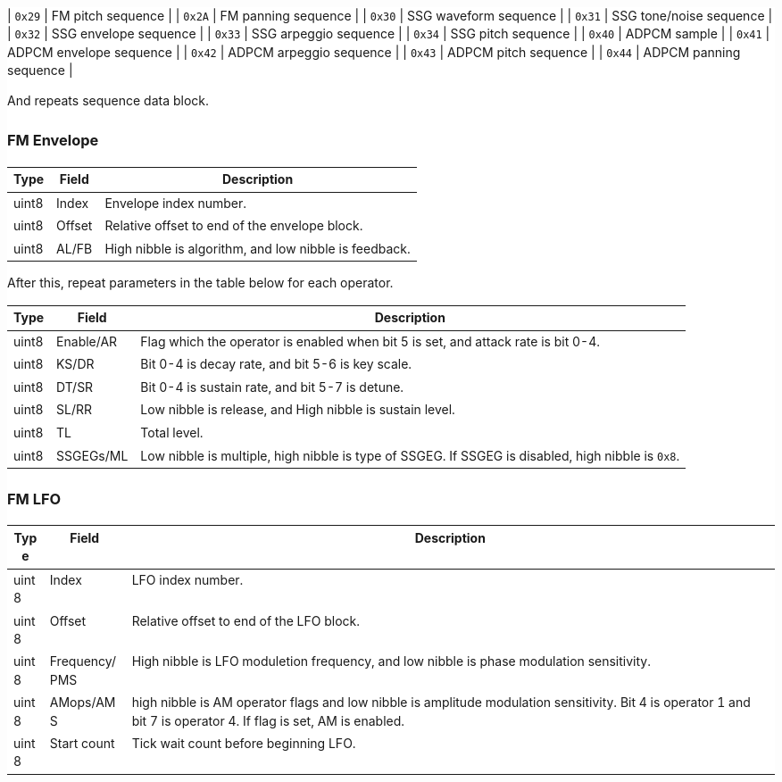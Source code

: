| `0x29`        | FM pitch sequence                                                    |
| `0x2A`        | FM panning sequence                                                  |
| `0x30`        | SSG waveform sequence                                                |
| `0x31`        | SSG tone/noise sequence                                              |
| `0x32`        | SSG envelope sequence                                                |
| `0x33`        | SSG arpeggio sequence                                                |
| `0x34`        | SSG pitch sequence                                                   |
| `0x40`        | ADPCM sample                                                         |
| `0x41`        | ADPCM envelope sequence                                              |
| `0x42`        | ADPCM arpeggio sequence                                              |
| `0x43`        | ADPCM pitch sequence                                                 |
| `0x44`        | ADPCM panning sequence                                               |

 And repeats sequence data block.


### FM Envelope
| Type  | Field  | Description                                           |
| ----- | ------ | ----------------------------------------------------- |
| uint8 | Index  | Envelope index number.                                |
| uint8 | Offset | Relative offset to end of the envelope block.         |
| uint8 | AL/FB  | High nibble is algorithm, and low nibble is feedback. |

After this, repeat parameters in the table below for each operator.

| Type  | Field     | Description                                                                                       |
| ----- | --------- | ------------------------------------------------------------------------------------------------- |
| uint8 | Enable/AR | Flag which the operator is enabled when bit 5 is set, and attack rate is bit 0-4.                 |
| uint8 | KS/DR     | Bit 0-4 is decay rate, and bit 5-6 is key scale.                                                  |
| uint8 | DT/SR     | Bit 0-4 is sustain rate, and bit 5-7 is detune.                                                   |
| uint8 | SL/RR     | Low nibble is release, and High nibble is sustain level.                                          |
| uint8 | TL        | Total level.                                                                                      |
| uint8 | SSGEGs/ML | Low nibble is multiple, high nibble is type of SSGEG. If SSGEG is disabled, high nibble is `0x8`. |


### FM LFO
| Type  | Field         | Description                                                                                                                                                      |
| ----- | ------------- | ---------------------------------------------------------------------------------------------------------------------------------------------------------------- |
| uint8 | Index         | LFO index number.                                                                                                                                                |
| uint8 | Offset        | Relative offset to end of the LFO block.                                                                                                                         |
| uint8 | Frequency/PMS | High nibble is LFO moduletion frequency, and low nibble is phase modulation sensitivity.                                                                         |
| uint8 | AMops/AMS     | high nibble is AM operator flags and low nibble is amplitude modulation sensitivity. Bit 4 is operator 1 and bit 7 is operator 4. If flag is set, AM is enabled. |
| uint8 | Start count   | Tick wait count before beginning LFO.                                                                                                                            |
